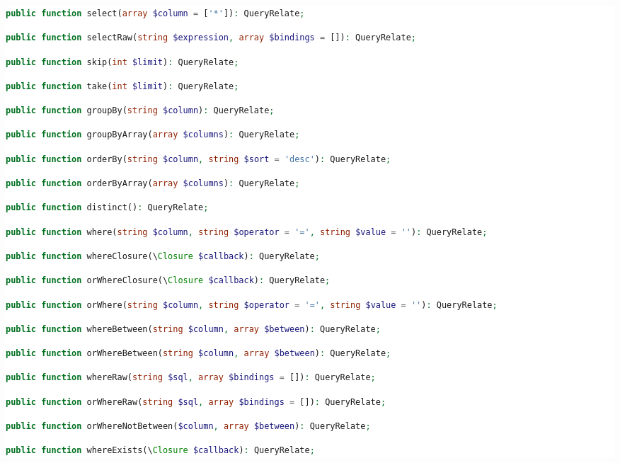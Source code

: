 ```php
public function select(array $column = ['*']): QueryRelate;
```
```php
public function selectRaw(string $expression, array $bindings = []): QueryRelate;
```
```php
public function skip(int $limit): QueryRelate;
```
```php
public function take(int $limit): QueryRelate;
```
```php
public function groupBy(string $column): QueryRelate;
```
```php
public function groupByArray(array $columns): QueryRelate;
```
```php
public function orderBy(string $column, string $sort = 'desc'): QueryRelate;
```
```php
public function orderByArray(array $columns): QueryRelate;
```
```php
public function distinct(): QueryRelate;
```
```php
public function where(string $column, string $operator = '=', string $value = ''): QueryRelate;
```
```php
public function whereClosure(\Closure $callback): QueryRelate;
```
```php
public function orWhereClosure(\Closure $callback): QueryRelate;
```
```php
public function orWhere(string $column, string $operator = '=', string $value = ''): QueryRelate;
```    
```php
public function whereBetween(string $column, array $between): QueryRelate;
```
```php
public function orWhereBetween(string $column, array $between): QueryRelate;
```    
```php
public function whereRaw(string $sql, array $bindings = []): QueryRelate;
```
```php
public function orWhereRaw(string $sql, array $bindings = []): QueryRelate;
```

```php
public function orWhereNotBetween($column, array $between): QueryRelate;
```    

```php
public function whereExists(\Closure $callback): QueryRelate;
```
